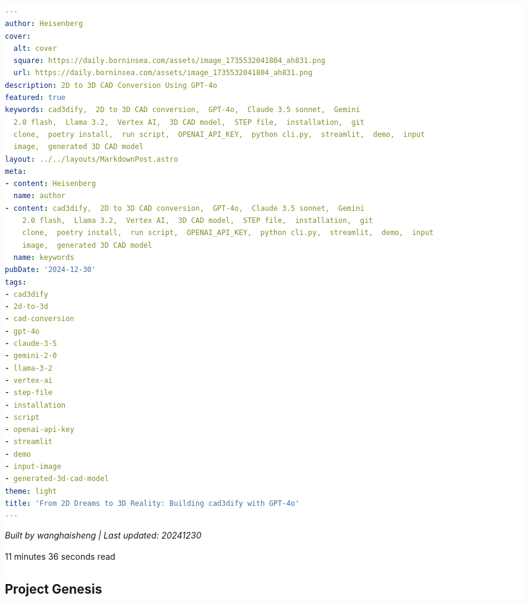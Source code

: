 ```yaml
---
author: Heisenberg
cover:
  alt: cover
  square: https://daily.borninsea.com/assets/image_1735532041804_ah831.png
  url: https://daily.borninsea.com/assets/image_1735532041804_ah831.png
description: 2D to 3D CAD Conversion Using GPT-4o
featured: true
keywords: cad3dify,  2D to 3D CAD conversion,  GPT-4o,  Claude 3.5 sonnet,  Gemini
  2.0 flash,  Llama 3.2,  Vertex AI,  3D CAD model,  STEP file,  installation,  git
  clone,  poetry install,  run script,  OPENAI_API_KEY,  python cli.py,  streamlit,  demo,  input
  image,  generated 3D CAD model
layout: ../../layouts/MarkdownPost.astro
meta:
- content: Heisenberg
  name: author
- content: cad3dify,  2D to 3D CAD conversion,  GPT-4o,  Claude 3.5 sonnet,  Gemini
    2.0 flash,  Llama 3.2,  Vertex AI,  3D CAD model,  STEP file,  installation,  git
    clone,  poetry install,  run script,  OPENAI_API_KEY,  python cli.py,  streamlit,  demo,  input
    image,  generated 3D CAD model
  name: keywords
pubDate: '2024-12-30'
tags:
- cad3dify
- 2d-to-3d
- cad-conversion
- gpt-4o
- claude-3-5
- gemini-2-0
- llama-3-2
- vertex-ai
- step-file
- installation
- script
- openai-api-key
- streamlit
- demo
- input-image
- generated-3d-cad-model
theme: light
title: 'From 2D Dreams to 3D Reality: Building cad3dify with GPT-4o'
---
```




*Built by wanghaisheng | Last updated: 20241230*

11 minutes 36 seconds  read
## Project Genesis
